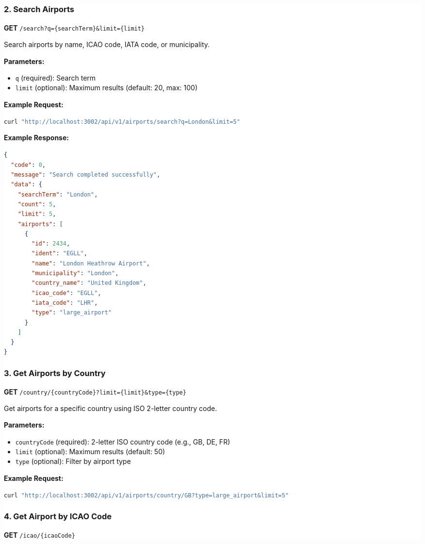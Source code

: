 ### 2. Search Airports
**GET** `/search?q={searchTerm}&limit={limit}`

Search airports by name, ICAO code, IATA code, or municipality.

**Parameters:**
- `q` (required): Search term
- `limit` (optional): Maximum results (default: 20, max: 100)

**Example Request:**
```bash
curl "http://localhost:3002/api/v1/airports/search?q=London&limit=5"
```

**Example Response:**
```json
{
  "code": 0,
  "message": "Search completed successfully",
  "data": {
    "searchTerm": "London",
    "count": 5,
    "limit": 5,
    "airports": [
      {
        "id": 2434,
        "ident": "EGLL",
        "name": "London Heathrow Airport",
        "municipality": "London",
        "country_name": "United Kingdom",
        "icao_code": "EGLL",
        "iata_code": "LHR",
        "type": "large_airport"
      }
    ]
  }
}
```

### 3. Get Airports by Country
**GET** `/country/{countryCode}?limit={limit}&type={type}`

Get airports for a specific country using ISO 2-letter country code.

**Parameters:**
- `countryCode` (required): 2-letter ISO country code (e.g., GB, DE, FR)
- `limit` (optional): Maximum results (default: 50)
- `type` (optional): Filter by airport type

**Example Request:**
```bash
curl "http://localhost:3002/api/v1/airports/country/GB?type=large_airport&limit=5"
```

### 4. Get Airport by ICAO Code
**GET** `/icao/{icaoCode}`

